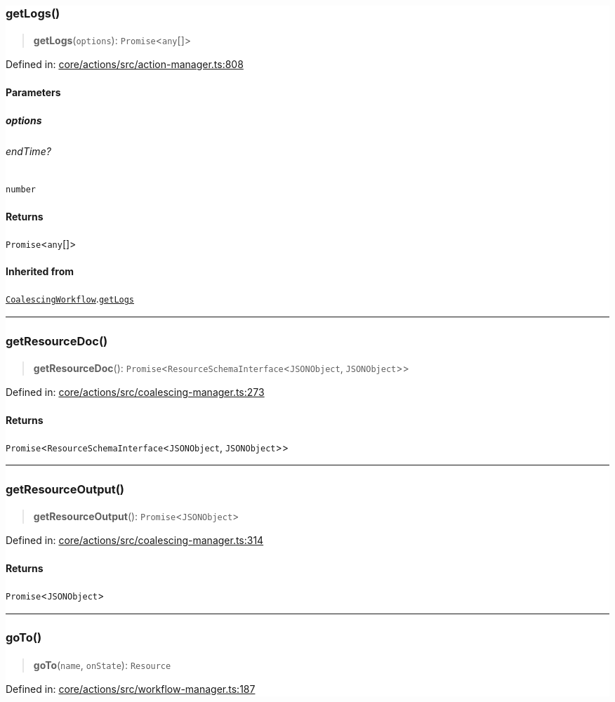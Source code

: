 ### getLogs()

> **getLogs**(`options`): `Promise`\<`any`[]\>

Defined in: [core/actions/src/action-manager.ts:808](https://github.com/LaWebcapsule/orbits/blob/d6777e77541b2fbfeaf2842fc76fa5acb92d285a/core/actions/src/action-manager.ts#L808)

#### Parameters

##### options

###### endTime?

`number`

#### Returns

`Promise`\<`any`[]\>

#### Inherited from

[`CoalescingWorkflow`](CoalescingWorkflow.md).[`getLogs`](CoalescingWorkflow.md#getlogs)

***

### getResourceDoc()

> **getResourceDoc**(): `Promise`\<`ResourceSchemaInterface`\<`JSONObject`, `JSONObject`\>\>

Defined in: [core/actions/src/coalescing-manager.ts:273](https://github.com/LaWebcapsule/orbits/blob/d6777e77541b2fbfeaf2842fc76fa5acb92d285a/core/actions/src/coalescing-manager.ts#L273)

#### Returns

`Promise`\<`ResourceSchemaInterface`\<`JSONObject`, `JSONObject`\>\>

***

### getResourceOutput()

> **getResourceOutput**(): `Promise`\<`JSONObject`\>

Defined in: [core/actions/src/coalescing-manager.ts:314](https://github.com/LaWebcapsule/orbits/blob/d6777e77541b2fbfeaf2842fc76fa5acb92d285a/core/actions/src/coalescing-manager.ts#L314)

#### Returns

`Promise`\<`JSONObject`\>

***

### goTo()

> **goTo**(`name`, `onState`): `Resource`

Defined in: [core/actions/src/workflow-manager.ts:187](https://github.com/LaWebcapsule/orbits/blob/d6777e77541b2fbfeaf2842fc76fa5acb92d285a/core/actions/src/workflow-manager.ts#L187)

